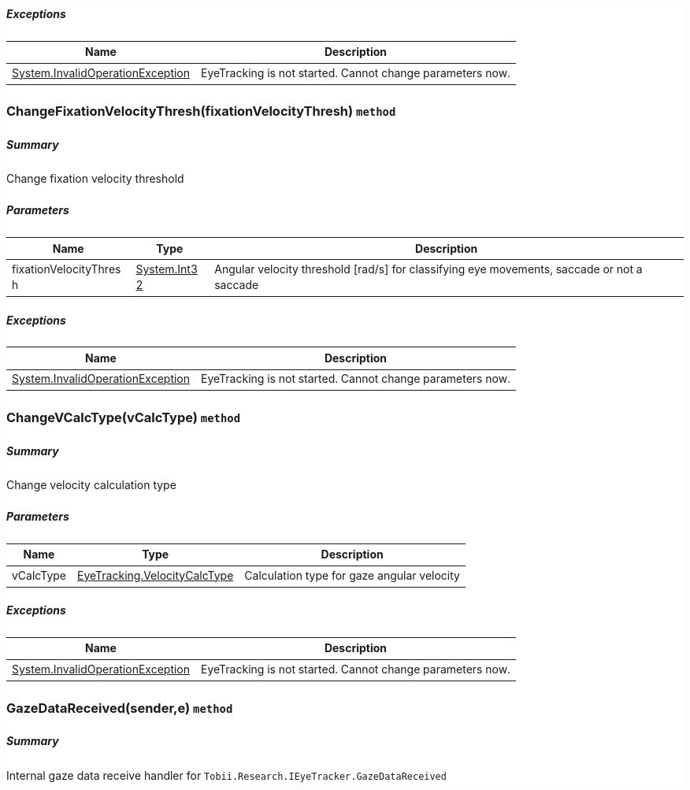 ##### Exceptions

| Name | Description |
| ---- | ----------- |
| [System.InvalidOperationException](http://msdn.microsoft.com/query/dev14.query?appId=Dev14IDEF1&l=EN-US&k=k:System.InvalidOperationException 'System.InvalidOperationException') | EyeTracking is not started. Cannot change parameters now. |

<a name='M-EyeTracking-TobiiSBEyeTracker-ChangeFixationVelocityThresh-System-Int32-'></a>
### ChangeFixationVelocityThresh(fixationVelocityThresh) `method`

##### Summary

Change fixation velocity threshold

##### Parameters

| Name | Type | Description |
| ---- | ---- | ----------- |
| fixationVelocityThresh | [System.Int32](http://msdn.microsoft.com/query/dev14.query?appId=Dev14IDEF1&l=EN-US&k=k:System.Int32 'System.Int32') | Angular velocity threshold [rad/s] for classifying eye movements, saccade or not a saccade |

##### Exceptions

| Name | Description |
| ---- | ----------- |
| [System.InvalidOperationException](http://msdn.microsoft.com/query/dev14.query?appId=Dev14IDEF1&l=EN-US&k=k:System.InvalidOperationException 'System.InvalidOperationException') | EyeTracking is not started. Cannot change parameters now. |

<a name='M-EyeTracking-TobiiSBEyeTracker-ChangeVCalcType-EyeTracking-VelocityCalcType-'></a>
### ChangeVCalcType(vCalcType) `method`

##### Summary

Change velocity calculation type

##### Parameters

| Name | Type | Description |
| ---- | ---- | ----------- |
| vCalcType | [EyeTracking.VelocityCalcType](#T-EyeTracking-VelocityCalcType 'EyeTracking.VelocityCalcType') | Calculation type for gaze angular velocity |

##### Exceptions

| Name | Description |
| ---- | ----------- |
| [System.InvalidOperationException](http://msdn.microsoft.com/query/dev14.query?appId=Dev14IDEF1&l=EN-US&k=k:System.InvalidOperationException 'System.InvalidOperationException') | EyeTracking is not started. Cannot change parameters now. |

<a name='M-EyeTracking-TobiiSBEyeTracker-GazeDataReceived-System-Object,Tobii-Research-GazeDataEventArgs-'></a>
### GazeDataReceived(sender,e) `method`

##### Summary

Internal gaze data receive handler for `Tobii.Research.IEyeTracker.GazeDataReceived`
